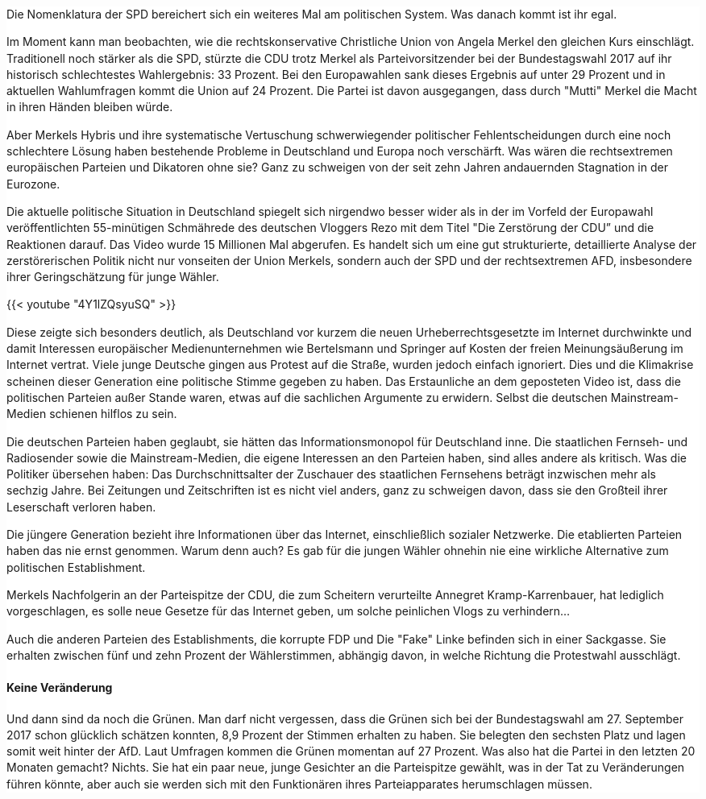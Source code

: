 Die Nomenklatura der SPD bereichert sich ein weiteres Mal am politischen System. Was danach kommt ist ihr egal.

Im Moment kann man beobachten, wie die rechtskonservative Christliche Union von Angela Merkel den gleichen Kurs einschlägt. Traditionell noch stärker als die SPD, stürzte die CDU trotz Merkel als Parteivorsitzender bei der Bundestagswahl 2017 auf ihr historisch schlechtestes Wahlergebnis: 33 Prozent. Bei den Europawahlen sank dieses Ergebnis auf unter 29 Prozent und in aktuellen Wahlumfragen kommt die Union auf 24 Prozent. Die Partei ist davon ausgegangen, dass durch "Mutti" Merkel die Macht in ihren Händen bleiben würde.

Aber Merkels Hybris und ihre systematische Vertuschung schwerwiegender politischer Fehlentscheidungen durch eine noch schlechtere Lösung haben bestehende Probleme in Deutschland und Europa noch verschärft. Was wären die rechtsextremen europäischen Parteien und Dikatoren ohne sie? Ganz zu schweigen von der seit zehn Jahren andauernden Stagnation in der Eurozone.

Die aktuelle politische Situation in Deutschland spiegelt sich nirgendwo besser wider als in der im Vorfeld der Europawahl veröffentlichten 55-minütigen Schmährede des deutschen Vloggers Rezo mit dem Titel "Die Zerstörung der CDU” und die Reaktionen darauf. Das Video wurde 15 Millionen Mal abgerufen. Es handelt sich um eine gut strukturierte, detaillierte Analyse der zerstörerischen Politik nicht nur vonseiten der Union Merkels, sondern auch der SPD und der rechtsextremen AFD, insbesondere ihrer Geringschätzung für junge Wähler.

{{< youtube "4Y1lZQsyuSQ" >}}

Diese zeigte sich besonders deutlich, als Deutschland vor kurzem die neuen Urheberrechtsgesetzte im Internet durchwinkte und damit Interessen europäischer Medienunternehmen wie Bertelsmann und Springer auf Kosten der freien Meinungsäußerung im Internet vertrat. Viele junge Deutsche gingen aus Protest auf die Straße, wurden jedoch einfach ignoriert. Dies und die Klimakrise scheinen dieser Generation eine politische Stimme gegeben zu haben. Das Erstaunliche an dem geposteten Video ist, dass die politischen Parteien außer Stande waren, etwas auf die sachlichen Argumente zu erwidern. Selbst die deutschen Mainstream-Medien schienen hilflos zu sein.

Die deutschen Parteien haben geglaubt, sie hätten das Informationsmonopol für Deutschland inne. Die staatlichen Fernseh- und Radiosender sowie die Mainstream-Medien, die eigene Interessen an den Parteien haben, sind alles andere als kritisch. Was die Politiker übersehen haben: Das Durchschnittsalter der Zuschauer des staatlichen Fernsehens beträgt inzwischen mehr als sechzig Jahre. Bei Zeitungen und Zeitschriften ist es nicht viel anders, ganz zu schweigen davon, dass sie den Großteil ihrer Leserschaft verloren haben.

Die jüngere Generation bezieht ihre Informationen über das Internet, einschließlich sozialer Netzwerke. Die etablierten Parteien haben das nie ernst genommen. Warum denn auch? Es gab für die jungen Wähler ohnehin nie eine wirkliche Alternative zum politischen Establishment.

Merkels Nachfolgerin an der Parteispitze der CDU, die zum Scheitern verurteilte Annegret Kramp-Karrenbauer, hat lediglich vorgeschlagen, es solle neue Gesetze für das Internet geben, um solche peinlichen Vlogs zu verhindern…

Auch die anderen Parteien des Establishments, die korrupte FDP und Die "Fake" Linke befinden sich in einer Sackgasse. Sie erhalten zwischen fünf und zehn Prozent der Wählerstimmen, abhängig davon, in welche Richtung die Protestwahl ausschlägt.

#### Keine Veränderung

Und dann sind da noch die Grünen. Man darf nicht vergessen, dass die Grünen sich bei der Bundestagswahl am 27. September 2017 schon glücklich schätzen konnten, 8,9 Prozent der Stimmen erhalten zu haben. Sie belegten den sechsten Platz und lagen somit weit hinter der AfD. Laut Umfragen kommen die Grünen momentan auf 27 Prozent. Was also hat die Partei in den letzten 20 Monaten gemacht? Nichts. Sie hat ein paar neue, junge Gesichter an die Parteispitze gewählt, was in der Tat zu Veränderungen führen könnte, aber auch sie werden sich mit den Funktionären ihres Parteiapparates herumschlagen müssen.
